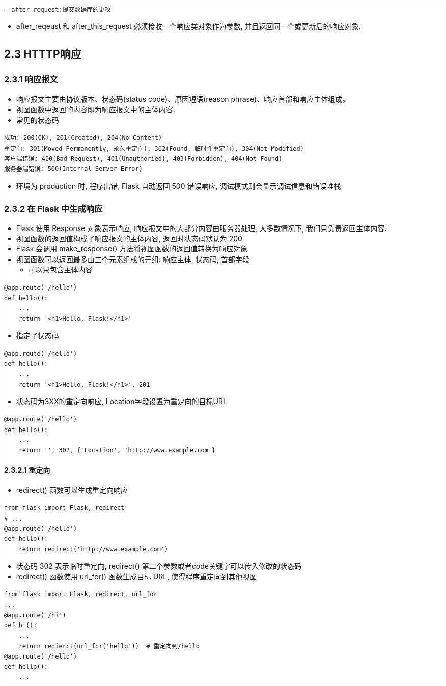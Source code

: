	- after_request:提交数据库的更改
* after_reqeust 和 after_this_request 必须接收一个响应类对象作为参数, 并且返回同一个或更新后的响应对象.

## 2.3 HTTTP响应
### 2.3.1 响应报文
* 响应报文主要由协议版本、状态码(status code)、原因短语(reason phrase)、响应首部和响应主体组成。
* 视图函数中返回的内容即为响应报文中的主体内容.
* 常见的状态码
```
成功: 200(OK), 201(Created), 204(No Content)
重定向: 301(Moved Permanently, 永久重定向), 302(Found, 临时性重定向), 304(Not Modified)
客户端错误: 400(Bad Request), 401(Unauthoried), 403(Forbidden), 404(Not Found)
服务器端错误: 500(Internal Server Error)
```
* 环境为 production 时, 程序出错, Flask 自动返回 500 错误响应, 调试模式则会显示调试信息和错误堆栈
### 2.3.2 在 Flask 中生成响应
* Flask 使用 Response 对象表示响应, 响应报文中的大部分内容由服务器处理, 大多数情况下, 我们只负责返回主体内容.
* 视图函数的返回值构成了响应报文的主体内容, 返回时状态码默认为 200.
* Flask 会调用 make_response() 方法将视图函数的返回值转换为响应对象
* 视图函数可以返回最多由三个元素组成的元组: 响应主体, 状态码, 首部字段
	- 可以只包含主体内容
```
@app.route('/hello')
def hello():
    ...
    return '<h1>Hello, Flask!</h1>'
```
* 指定了状态码
```
@app.route('/hello')
def hello():
    ...
    return '<h1>Hello, Flask!</h1>', 201
```
* 状态码为3XX的重定向响应, Location字段设置为重定向的目标URL
```
@app.route('/hello')
def hello():
    ...
    return '', 302, {'Location', 'http://www.example.com'}
```
#### 2.3.2.1 重定向
* redirect() 函数可以生成重定向响应
```
from flask import Flask, redirect
# ...
@app.route('/hello')
def hello():
    return redirect('http://www.example.com')
```
* 状态码 302 表示临时重定向, redirect() 第二个参数或者code关键字可以传入修改的状态码
* redirect() 函数使用 url_for() 函数生成目标 URL, 使得程序重定向到其他视图
```
from flask import Flask, redirect, url_for 
...
@app.route('/hi')
def hi():
    ...
    return redierct(url_for('hello'))  # 重定向到/hello
@app.route('/hello')
def hello():
    ...
```